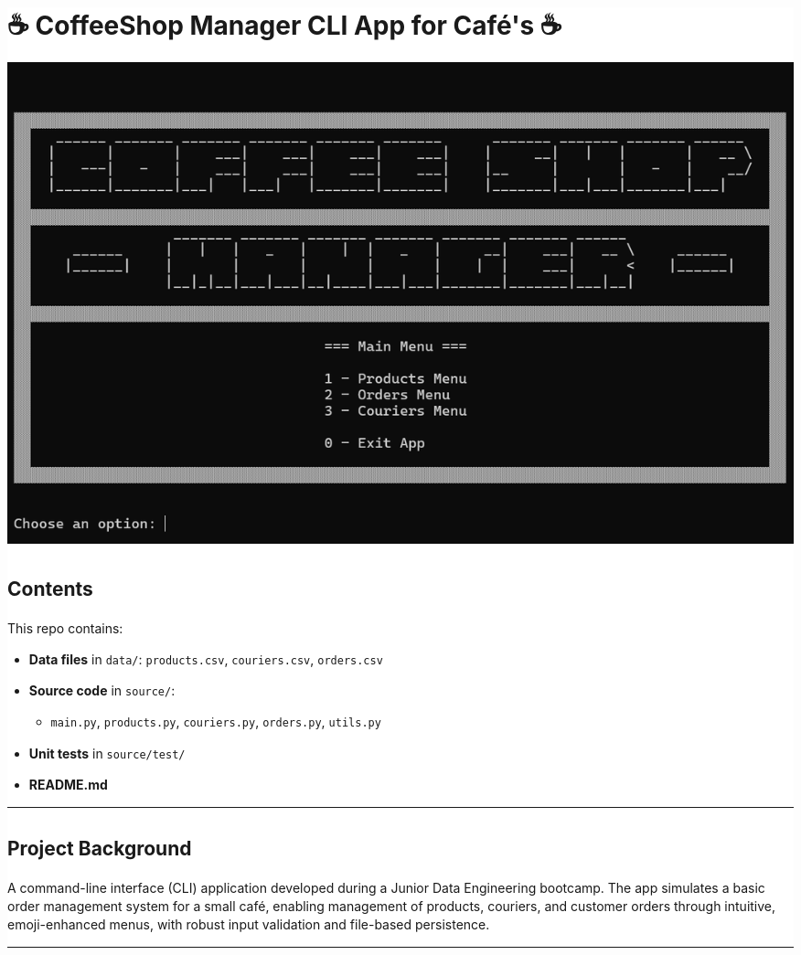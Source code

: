 # ☕ CoffeeShop Manager CLI App for Café's ☕ 


![Project Screenshot](CoffeShop_Greeting.png)


## Contents

This repo contains:

* **Data files** in `data/`: `products.csv`, `couriers.csv`, `orders.csv`
* **Source code** in `source/`:

  * `main.py`, `products.py`, `couriers.py`, `orders.py`, `utils.py`
* **Unit tests** in `source/test/`
* **README.md**

---

## Project Background

A command-line interface (CLI) application developed during a Junior Data Engineering bootcamp. The app simulates a basic order management system for a small café, enabling management of products, couriers, and customer orders through intuitive, emoji-enhanced menus, with robust input validation and file-based persistence.

---